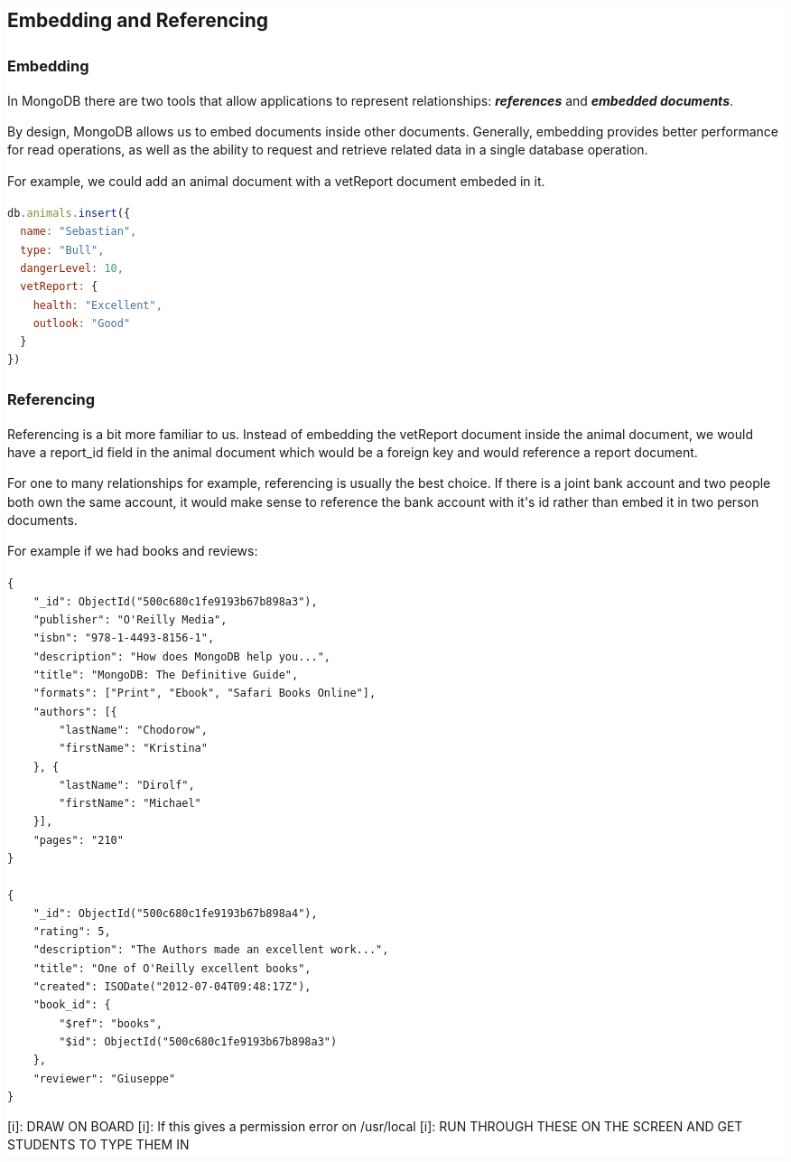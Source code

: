 
## Embedding and Referencing

### Embedding
In MongoDB there are two tools that allow applications to represent relationships: ***references*** and ***embedded documents***.

By design, MongoDB allows us to embed documents inside other documents. Generally, embedding provides better performance for read operations, as well as the ability to request and retrieve related data in a single database operation.

For example, we could add an animal document with a vetReport document embeded in it.

```js
db.animals.insert({
  name: "Sebastian",
  type: "Bull",
  dangerLevel: 10,
  vetReport: {
    health: "Excellent",
    outlook: "Good"
  }
})
```

### Referencing
Referencing is a bit more familiar to us. Instead of embedding the vetReport document inside the animal document, we would have a report_id field in the animal document which would be a foreign key and would reference a report document.

For one to many relationships for example, referencing is usually the best choice. If there is a joint bank account and two people both own the same account, it would make sense to reference the bank account with it's id rather than embed it in two person documents.

For example if we had books and reviews:

```
{
    "_id": ObjectId("500c680c1fe9193b67b898a3"),
    "publisher": "O'Reilly Media",
    "isbn": "978-1-4493-8156-1",
    "description": "How does MongoDB help you...",
    "title": "MongoDB: The Definitive Guide",
    "formats": ["Print", "Ebook", "Safari Books Online"],
    "authors": [{
        "lastName": "Chodorow",
        "firstName": "Kristina"
    }, {
        "lastName": "Dirolf",
        "firstName": "Michael"
    }],
    "pages": "210"
}

{
    "_id": ObjectId("500c680c1fe9193b67b898a4"),
    "rating": 5,
    "description": "The Authors made an excellent work...",
    "title": "One of O'Reilly excellent books",
    "created": ISODate("2012-07-04T09:48:17Z"),
    "book_id": {
        "$ref": "books",
        "$id": ObjectId("500c680c1fe9193b67b898a3")
    },
    "reviewer": "Giuseppe"
}
```

[i]: DRAW ON BOARD
[i]: If this gives a permission error on /usr/local
[i]: RUN THROUGH THESE ON THE SCREEN AND GET STUDENTS TO TYPE THEM IN